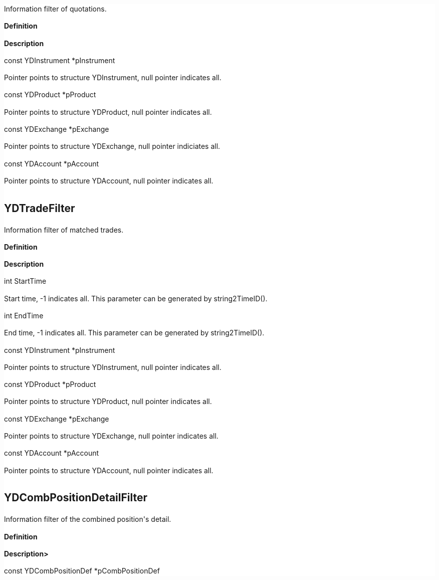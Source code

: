 Information filter of quotations.

**Definition**

**Description**

const YDInstrument \*pInstrument

Pointer points to structure YDInstrument, null pointer indicates all.

const YDProduct \*pProduct

Pointer points to structure YDProduct, null pointer indicates all.

const YDExchange \*pExchange

Pointer points to structure YDExchange, null pointer indiciates all.

const YDAccount \*pAccount

Pointer points to structure YDAccount, null pointer indicates all.

YDTradeFilter
-------------

Information filter of matched trades.

**Definition**

**Description**

int StartTime

Start time, -1 indicates all. This parameter can be generated by string2TimeID().

int EndTime

End time, -1 indicates all. This parameter can be generated by string2TimeID().

const YDInstrument \*pInstrument

Pointer points to structure YDInstrument, null pointer indicates all.

const YDProduct \*pProduct

Pointer points to structure YDProduct, null pointer indicates all.

const YDExchange \*pExchange

Pointer points to structure YDExchange, null pointer indicates all.

const YDAccount \*pAccount

Pointer points to structure YDAccount, null pointer indicates all.

YDCombPositionDetailFilter
--------------------------

Information filter of the combined position's detail.

**Definition**

**Description>**

const YDCombPositionDef \*pCombPositionDef
